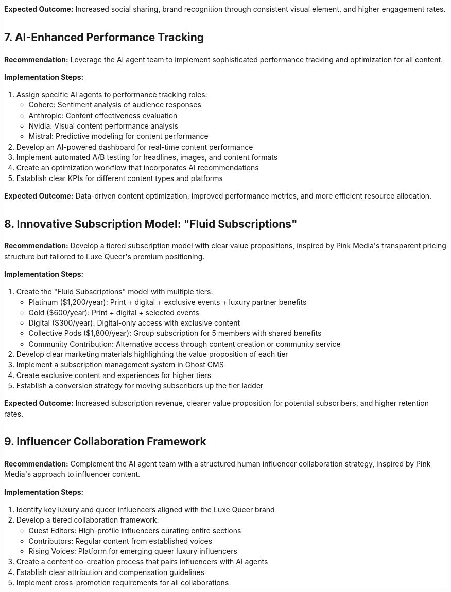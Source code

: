 **Expected Outcome:** Increased social sharing, brand recognition through consistent visual element, and higher engagement rates.

## 7. AI-Enhanced Performance Tracking

**Recommendation:** Leverage the AI agent team to implement sophisticated performance tracking and optimization for all content.

**Implementation Steps:**
1. Assign specific AI agents to performance tracking roles:
   - Cohere: Sentiment analysis of audience responses
   - Anthropic: Content effectiveness evaluation
   - Nvidia: Visual content performance analysis
   - Mistral: Predictive modeling for content performance
2. Develop an AI-powered dashboard for real-time content performance
3. Implement automated A/B testing for headlines, images, and content formats
4. Create an optimization workflow that incorporates AI recommendations
5. Establish clear KPIs for different content types and platforms

**Expected Outcome:** Data-driven content optimization, improved performance metrics, and more efficient resource allocation.

## 8. Innovative Subscription Model: "Fluid Subscriptions"

**Recommendation:** Develop a tiered subscription model with clear value propositions, inspired by Pink Media's transparent pricing structure but tailored to Luxe Queer's premium positioning.

**Implementation Steps:**
1. Create the "Fluid Subscriptions" model with multiple tiers:
   - Platinum ($1,200/year): Print + digital + exclusive events + luxury partner benefits
   - Gold ($600/year): Print + digital + selected events
   - Digital ($300/year): Digital-only access with exclusive content
   - Collective Pods ($1,800/year): Group subscription for 5 members with shared benefits
   - Community Contribution: Alternative access through content creation or community service
2. Develop clear marketing materials highlighting the value proposition of each tier
3. Implement a subscription management system in Ghost CMS
4. Create exclusive content and experiences for higher tiers
5. Establish a conversion strategy for moving subscribers up the tier ladder

**Expected Outcome:** Increased subscription revenue, clearer value proposition for potential subscribers, and higher retention rates.

## 9. Influencer Collaboration Framework

**Recommendation:** Complement the AI agent team with a structured human influencer collaboration strategy, inspired by Pink Media's approach to influencer content.

**Implementation Steps:**
1. Identify key luxury and queer influencers aligned with the Luxe Queer brand
2. Develop a tiered collaboration framework:
   - Guest Editors: High-profile influencers curating entire sections
   - Contributors: Regular content from established voices
   - Rising Voices: Platform for emerging queer luxury influencers
3. Create a content co-creation process that pairs influencers with AI agents
4. Establish clear attribution and compensation guidelines
5. Implement cross-promotion requirements for all collaborations

